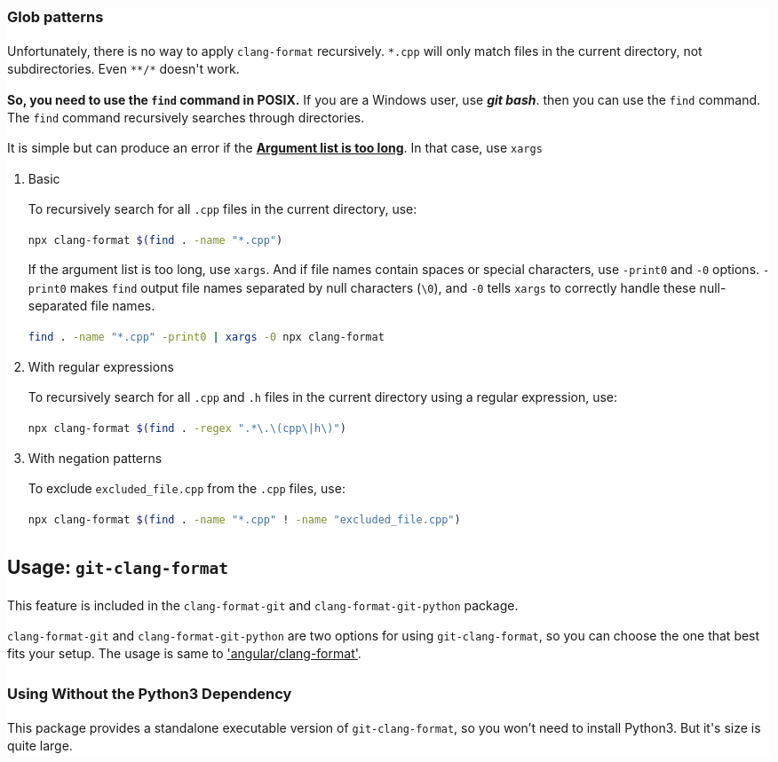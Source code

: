 ### Glob patterns

Unfortunately, there is no way to apply `clang-format` recursively. `*.cpp` will only match files in the current directory, not subdirectories. Even `**/*` doesn't work.

**So, you need to use the `find` command in POSIX.** If you are a Windows user, use ***git bash***. then you can use the `find` command. The `find` command recursively searches through directories.

It is simple but can produce an error if the [**Argument list is too long**](https://stackoverflow.com/questions/11289551/argument-list-too-long-error-for-rm-cp-mv-commands). In that case, use `xargs`

1. Basic

    To recursively search for all `.cpp` files in the current directory, use:

    ```bash
    npx clang-format $(find . -name "*.cpp")
    ```

    If the argument list is too long, use `xargs`. And if file names contain spaces or special characters, use `-print0` and `-0` options. `-print0` makes `find` output file names separated by null characters (`\0`), and `-0` tells `xargs` to correctly handle these null-separated file names.

    ```bash
    find . -name "*.cpp" -print0 | xargs -0 npx clang-format
    ```

1. With regular expressions

    To recursively search for all `.cpp` and `.h` files in the current directory using a regular expression, use:

    ```bash
    npx clang-format $(find . -regex ".*\.\(cpp\|h\)")
    ```

1. With negation patterns

    To exclude `excluded_file.cpp` from the `.cpp` files, use:

    ```bash
    npx clang-format $(find . -name "*.cpp" ! -name "excluded_file.cpp")
    ```

## Usage: `git-clang-format`

This feature is included in the `clang-format-git` and `clang-format-git-python` package.

`clang-format-git` and `clang-format-git-python` are two options for using `git-clang-format`, so you can choose the one that best fits your setup. The usage is same to ['angular/clang-format'](https://github.com/angular/clang-format).

### Using Without the Python3 Dependency

This package provides a standalone executable version of `git-clang-format`, so you won’t need to install Python3. But it's size is quite large.
